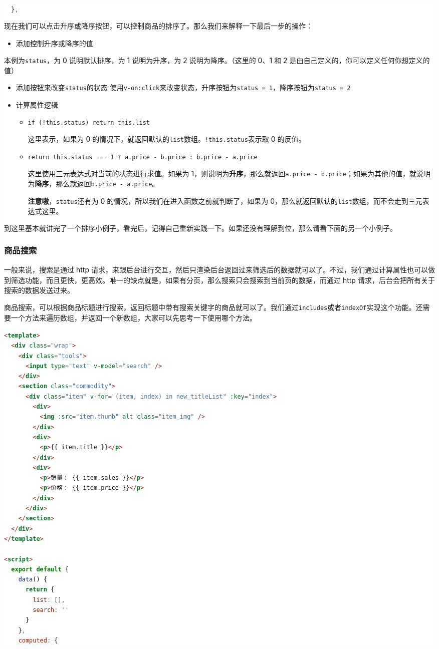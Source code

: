 ```js
  },

```

<computeds-example1-3 />

现在我们可以点击升序或降序按钮，可以控制商品的排序了。那么我们来解释一下最后一步的操作：

- 添加控制升序或降序的值

本例为`status`，为 0 说明默认排序，为 1 说明为升序，为 2 说明为降序。（这里的 0、1 和 2 是由自己定义的，你可以定义任何你想定义的值）

- 添加按钮来改变`status`的状态
  使用`v-on:click`来改变状态，升序按钮为`status = 1`，降序按钮为`status = 2`

- 计算属性逻辑

  - `if (!this.status) return this.list`

    这里表示，如果为 0 的情况下，就返回默认的`list`数组。`!this.status`表示取 0 的反值。

  - `return this.status === 1 ? a.price - b.price : b.price - a.price`

    这里使用三元表达式对当前的状态进行求值。如果为 1，则说明为**升序**，那么就返回`a.price - b.price`；如果为其他的值，就说明为**降序**，那么就返回`b.price - a.price`。

    **注意嗷**，`status`还有为 0 的情况，所以我们在进入函数之前就判断了，如果为 0，那么就返回默认的`list`数组，而不会走到三元表达式这里。

到这里基本就讲完了一个排序小例子，看完后，记得自己重新实践一下。如果还没有理解到位，那么请看下面的另一个小例子。

### 商品搜索

一般来说，搜索是通过 http 请求，来跟后台进行交互，然后只渲染后台返回过来筛选后的数据就可以了。不过，我们通过计算属性也可以做到筛选功能，而且更快，更高效。唯一的缺点就是，如果有分页，那么搜索只会搜索到当前页的数据，而通过 http 请求，后台会把所有关于搜索的数据发送过来。

商品搜索，可以根据商品标题进行搜索，返回标题中带有搜索关键字的商品就可以了。我们通过`includes`或者`indexOf`实现这个功能。还需要一个方法来遍历数组，并返回一个新数组，大家可以先思考一下使用哪个方法。

```html
<template>
  <div class="wrap">
    <div class="tools">
      <input type="text" v-model="search" />
    </div>
    <section class="commodity">
      <div class="item" v-for="(item, index) in new_titleList" :key="index">
        <div>
          <img :src="item.thumb" alt class="item_img" />
        </div>
        <div>
          <p>{{ item.title }}</p>
        </div>
        <div>
          <p>销量： {{ item.sales }}</p>
          <p>价格： {{ item.price }}</p>
        </div>
      </div>
    </section>
  </div>
</template>

<script>
  export default {
    data() {
      return {
        list: [],
        search: ''
      }
    },
    computed: {
```